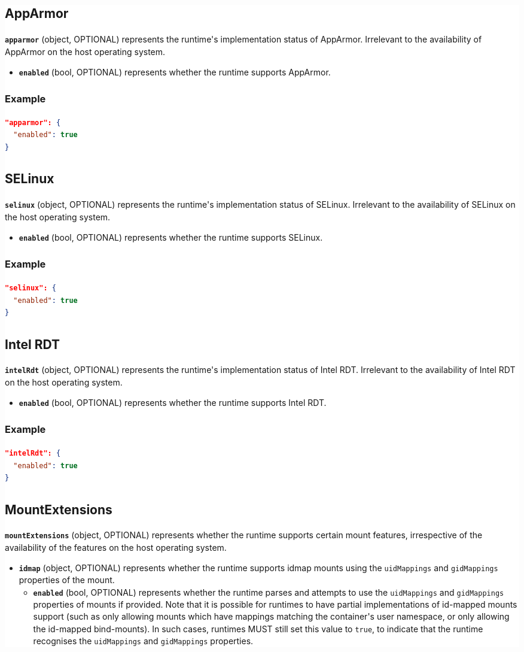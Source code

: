 ## <a name="linuxFeaturesApparmor" />AppArmor

**`apparmor`** (object, OPTIONAL) represents the runtime's implementation status of AppArmor.
Irrelevant to the availability of AppArmor on the host operating system.

* **`enabled`** (bool, OPTIONAL) represents whether the runtime supports AppArmor.

### Example

```json
"apparmor": {
  "enabled": true
}
```

## <a name="linuxFeaturesApparmor" />SELinux

**`selinux`** (object, OPTIONAL) represents the runtime's implementation status of SELinux.
Irrelevant to the availability of SELinux on the host operating system.

* **`enabled`** (bool, OPTIONAL) represents whether the runtime supports SELinux.

### Example

```json
"selinux": {
  "enabled": true
}
```

## <a name="linuxFeaturesIntelRdt" />Intel RDT

**`intelRdt`** (object, OPTIONAL) represents the runtime's implementation status of Intel RDT.
Irrelevant to the availability of Intel RDT on the host operating system.

* **`enabled`** (bool, OPTIONAL) represents whether the runtime supports Intel RDT.

### Example

```json
"intelRdt": {
  "enabled": true
}
```

## <a name="linuxFeaturesMountExtensions" />MountExtensions

**`mountExtensions`** (object, OPTIONAL) represents whether the runtime supports certain mount features, irrespective of the availability of the features on the host operating system.

* **`idmap`** (object, OPTIONAL) represents whether the runtime supports idmap mounts using the `uidMappings` and `gidMappings` properties of the mount.
  * **`enabled`** (bool, OPTIONAL) represents whether the runtime parses and attempts to use the `uidMappings` and `gidMappings` properties of mounts if provided.
    Note that it is possible for runtimes to have partial implementations of id-mapped mounts support (such as only allowing mounts which have mappings matching the container's user namespace, or only allowing the id-mapped bind-mounts).
    In such cases, runtimes MUST still set this value to `true`, to indicate that the runtime recognises the `uidMappings` and `gidMappings` properties.
